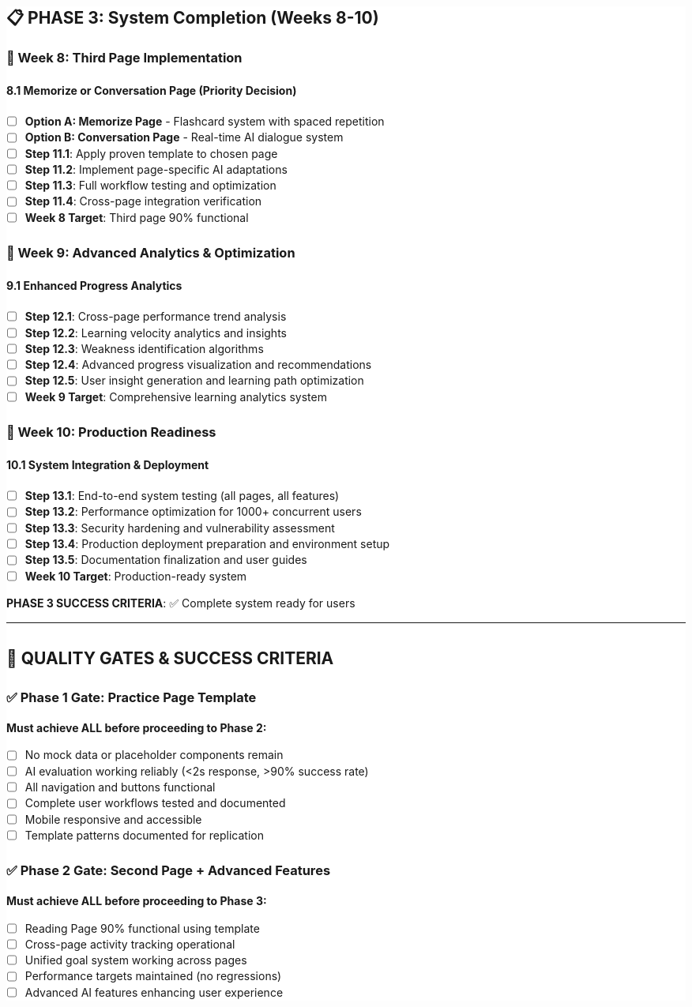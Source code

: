 ## 📋 **PHASE 3: System Completion (Weeks 8-10)**

### **🔧 Week 8: Third Page Implementation**

#### **8.1 Memorize or Conversation Page** (Priority Decision)
- [ ] **Option A: Memorize Page** - Flashcard system with spaced repetition
- [ ] **Option B: Conversation Page** - Real-time AI dialogue system
- [ ] **Step 11.1**: Apply proven template to chosen page
- [ ] **Step 11.2**: Implement page-specific AI adaptations
- [ ] **Step 11.3**: Full workflow testing and optimization
- [ ] **Step 11.4**: Cross-page integration verification
- [ ] **Week 8 Target**: Third page 90% functional

### **🔧 Week 9: Advanced Analytics & Optimization**

#### **9.1 Enhanced Progress Analytics**
- [ ] **Step 12.1**: Cross-page performance trend analysis
- [ ] **Step 12.2**: Learning velocity analytics and insights
- [ ] **Step 12.3**: Weakness identification algorithms
- [ ] **Step 12.4**: Advanced progress visualization and recommendations
- [ ] **Step 12.5**: User insight generation and learning path optimization
- [ ] **Week 9 Target**: Comprehensive learning analytics system

### **🔧 Week 10: Production Readiness**

#### **10.1 System Integration & Deployment**
- [ ] **Step 13.1**: End-to-end system testing (all pages, all features)
- [ ] **Step 13.2**: Performance optimization for 1000+ concurrent users
- [ ] **Step 13.3**: Security hardening and vulnerability assessment
- [ ] **Step 13.4**: Production deployment preparation and environment setup
- [ ] **Step 13.5**: Documentation finalization and user guides
- [ ] **Week 10 Target**: Production-ready system

**PHASE 3 SUCCESS CRITERIA**: ✅ Complete system ready for users

---

## 🎯 **QUALITY GATES & SUCCESS CRITERIA**

### **✅ Phase 1 Gate: Practice Page Template**
**Must achieve ALL before proceeding to Phase 2:**
- [ ] No mock data or placeholder components remain
- [ ] AI evaluation working reliably (<2s response, >90% success rate)
- [ ] All navigation and buttons functional
- [ ] Complete user workflows tested and documented
- [ ] Mobile responsive and accessible
- [ ] Template patterns documented for replication

### **✅ Phase 2 Gate: Second Page + Advanced Features**
**Must achieve ALL before proceeding to Phase 3:**
- [ ] Reading Page 90% functional using template
- [ ] Cross-page activity tracking operational
- [ ] Unified goal system working across pages
- [ ] Performance targets maintained (no regressions)
- [ ] Advanced AI features enhancing user experience
